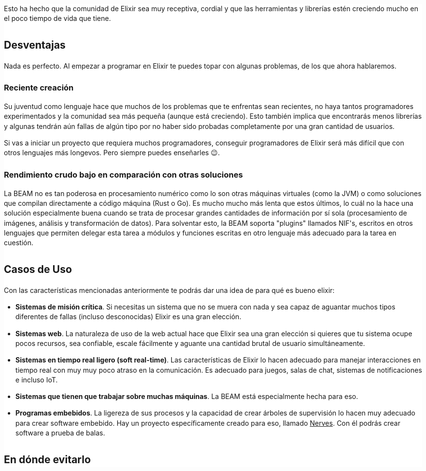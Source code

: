 Esto ha hecho que la comunidad de Elixir sea muy receptiva, cordial y que las herramientas y librerías estén creciendo mucho en el poco tiempo de vida que tiene.

## Desventajas

Nada es perfecto. Al empezar a programar en Elixir te puedes topar con algunas problemas, de los que ahora hablaremos.

### Reciente creación

Su juventud como lenguaje hace que muchos de los problemas que te enfrentas sean recientes, no haya tantos programadores experimentados y la comunidad sea más pequeña (aunque está creciendo). Esto también implica que encontrarás menos librerías y algunas tendrán aún fallas de algún tipo por no haber sido probadas completamente por una gran cantidad de usuarios.

Si vas a iniciar un proyecto que requiera muchos programadores, conseguir programadores de Elixir será más difícil que con otros lenguajes más longevos. Pero siempre puedes enseñarles 😉.

### Rendimiento crudo bajo en comparación con otras soluciones

La BEAM no es tan poderosa en procesamiento numérico como lo son otras máquinas virtuales (como la JVM) o como soluciones que compilan directamente a código máquina (Rust o Go). Es mucho mucho más lenta que estos últimos, lo cuál no la hace una solución especialmente buena cuando se trata de procesar grandes cantidades de información por sí sola (procesamiento de imágenes, análisis y transformación de datos). Para solventar esto, la BEAM soporta "plugins" llamados NIF's, escritos en otros lenguajes que permiten delegar esta tarea a módulos y funciones escritas en otro lenguaje más adecuado para la tarea en cuestión.

## Casos de Uso

Con las características mencionadas anteriormente te podrás dar una idea de para qué es bueno elixir:

- **Sistemas de misión crítica**. Si necesitas un sistema que no se muera con nada y sea capaz de aguantar muchos tipos diferentes de fallas (incluso desconocidas) Elixir es una gran elección.

- **Sistemas web**. La naturaleza de uso de la web actual hace que Elixir sea una gran elección si quieres que tu sistema ocupe pocos recursos, sea confiable, escale fácilmente y aguante una cantidad brutal de usuario simultáneamente.

- **Sistemas en tiempo real ligero (soft real-time)**. Las características de Elixir lo hacen adecuado para manejar interacciones en tiempo real con muy muy poco atraso en la comunicación. Es adecuado para juegos, salas de chat, sistemas de notificaciones e incluso IoT.

- **Sistemas que tienen que trabajar sobre muchas máquinas**. La BEAM está especialmente hecha para eso.

- **Programas embebidos**. La ligereza de sus procesos y la capacidad de crear árboles de supervisión lo hacen muy adecuado para crear software embebido. Hay un proyecto específicamente creado para eso, llamado [Nerves](https://nerves-project.org/). Con él podrás crear software a prueba de balas.

## En dónde evitarlo
